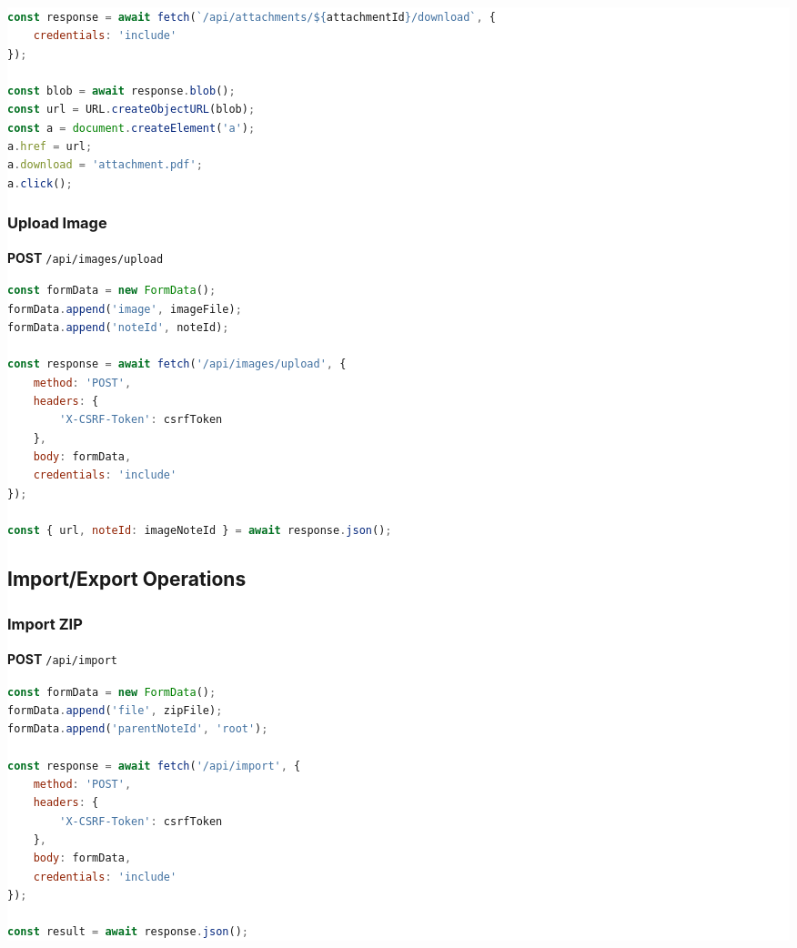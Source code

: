```javascript
const response = await fetch(`/api/attachments/${attachmentId}/download`, {
    credentials: 'include'
});

const blob = await response.blob();
const url = URL.createObjectURL(blob);
const a = document.createElement('a');
a.href = url;
a.download = 'attachment.pdf';
a.click();
```

### Upload Image
**POST** `/api/images/upload`

```javascript
const formData = new FormData();
formData.append('image', imageFile);
formData.append('noteId', noteId);

const response = await fetch('/api/images/upload', {
    method: 'POST',
    headers: {
        'X-CSRF-Token': csrfToken
    },
    body: formData,
    credentials: 'include'
});

const { url, noteId: imageNoteId } = await response.json();
```

## Import/Export Operations

### Import ZIP
**POST** `/api/import`

```javascript
const formData = new FormData();
formData.append('file', zipFile);
formData.append('parentNoteId', 'root');

const response = await fetch('/api/import', {
    method: 'POST',
    headers: {
        'X-CSRF-Token': csrfToken
    },
    body: formData,
    credentials: 'include'
});

const result = await response.json();
```
